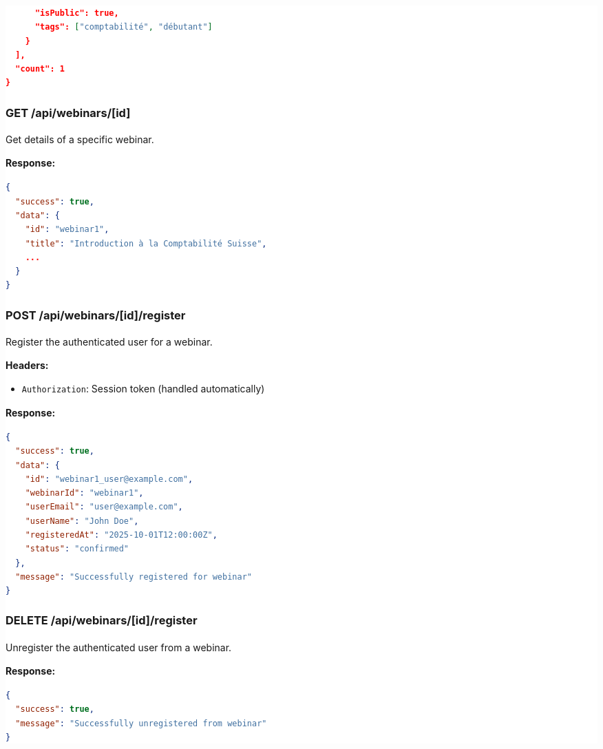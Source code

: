 ```json
      "isPublic": true,
      "tags": ["comptabilité", "débutant"]
    }
  ],
  "count": 1
}
```

### GET /api/webinars/[id]

Get details of a specific webinar.

**Response:**
```json
{
  "success": true,
  "data": {
    "id": "webinar1",
    "title": "Introduction à la Comptabilité Suisse",
    ...
  }
}
```

### POST /api/webinars/[id]/register

Register the authenticated user for a webinar.

**Headers:**
- `Authorization`: Session token (handled automatically)

**Response:**
```json
{
  "success": true,
  "data": {
    "id": "webinar1_user@example.com",
    "webinarId": "webinar1",
    "userEmail": "user@example.com",
    "userName": "John Doe",
    "registeredAt": "2025-10-01T12:00:00Z",
    "status": "confirmed"
  },
  "message": "Successfully registered for webinar"
}
```

### DELETE /api/webinars/[id]/register

Unregister the authenticated user from a webinar.

**Response:**
```json
{
  "success": true,
  "message": "Successfully unregistered from webinar"
}
```
